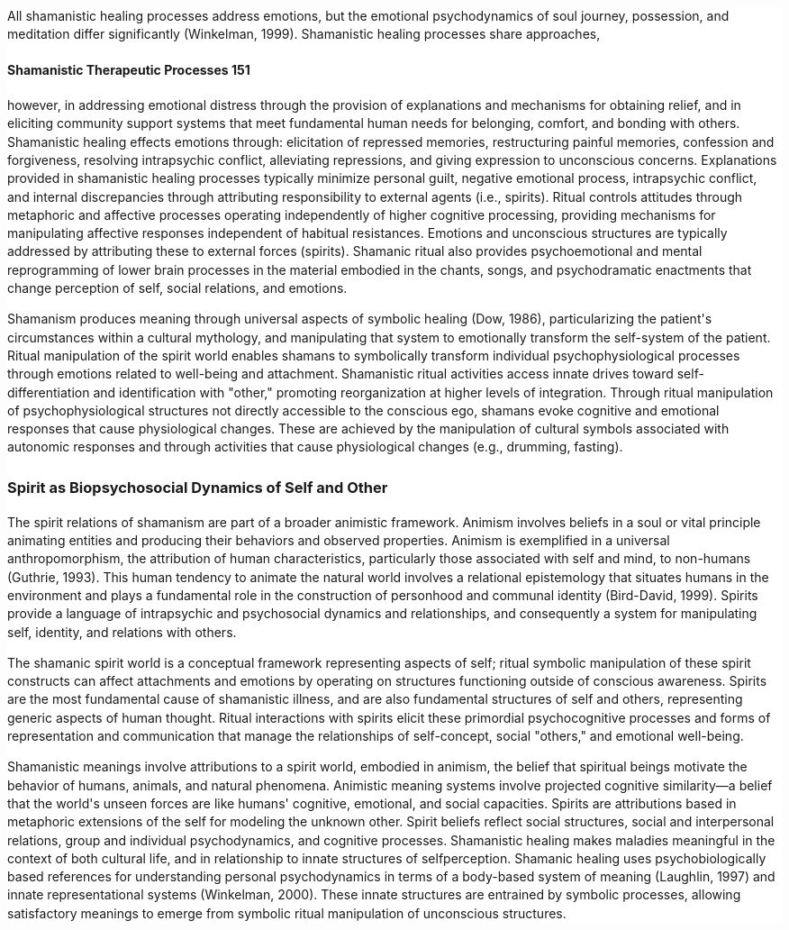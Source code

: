 All shamanistic healing processes address emotions, but the emotional psychodynamics of soul journey, possession, and meditation differ significantly (Winkelman, 1999). Shamanistic healing processes share approaches,

#### **Shamanistic Therapeutic Processes 151**

however, in addressing emotional distress through the provision of explanations and mechanisms for obtaining relief, and in eliciting community support systems that meet fundamental human needs for belonging, comfort, and bonding with others. Shamanistic healing effects emotions through: elicitation of repressed memories, restructuring painful memories, confession and forgiveness, resolving intrapsychic conflict, alleviating repressions, and giving expression to unconscious concerns. Explanations provided in shamanistic healing processes typically minimize personal guilt, negative emotional process, intrapsychic conflict, and internal discrepancies through attributing responsibility to external agents (i.e., spirits). Ritual controls attitudes through metaphoric and affective processes operating independently of higher cognitive processing, providing mechanisms for manipulating affective responses independent of habitual resistances. Emotions and unconscious structures are typically addressed by attributing these to external forces (spirits). Shamanic ritual also provides psychoemotional and mental reprogramming of lower brain processes in the material embodied in the chants, songs, and psychodramatic enactments that change perception of self, social relations, and emotions.

Shamanism produces meaning through universal aspects of symbolic healing (Dow, 1986), particularizing the patient's circumstances within a cultural mythology, and manipulating that system to emotionally transform the self-system of the patient. Ritual manipulation of the spirit world enables shamans to symbolically transform individual psychophysiological processes through emotions related to well-being and attachment. Shamanistic ritual activities access innate drives toward self-differentiation and identification with "other," promoting reorganization at higher levels of integration. Through ritual manipulation of psychophysiological structures not directly accessible to the conscious ego, shamans evoke cognitive and emotional responses that cause physiological changes. These are achieved by the manipulation of cultural symbols associated with autonomic responses and through activities that cause physiological changes (e.g., drumming, fasting).

### **Spirit as Biopsychosocial Dynamics of Self and Other**

The spirit relations of shamanism are part of a broader animistic framework. Animism involves beliefs in a soul or vital principle animating entities and producing their behaviors and observed properties. Animism is exemplified in a universal anthropomorphism, the attribution of human characteristics, particularly those associated with self and mind, to non-humans (Guthrie, 1993). This human tendency to animate the natural world involves a relational epistemology that situates humans in the environment and plays a fundamental role in the construction of personhood and communal identity (Bird-David, 1999). Spirits provide a language of intrapsychic and psychosocial dynamics and relationships, and consequently a system for manipulating self, identity, and relations with others.

The shamanic spirit world is a conceptual framework representing aspects of self; ritual symbolic manipulation of these spirit constructs can affect attachments and emotions by operating on structures functioning outside of conscious awareness. Spirits are the most fundamental cause of shamanistic illness, and are also fundamental structures of self and others, representing generic aspects of human thought. Ritual interactions with spirits elicit these primordial psychocognitive processes and forms of representation and communication that manage the relationships of self-concept, social "others," and emotional well-being.

Shamanistic meanings involve attributions to a spirit world, embodied in animism, the belief that spiritual beings motivate the behavior of humans, animals, and natural phenomena. Animistic meaning systems involve projected cognitive similarity—a belief that the world's unseen forces are like humans' cognitive, emotional, and social capacities. Spirits are attributions based in metaphoric extensions of the self for modeling the unknown other. Spirit beliefs reflect social structures, social and interpersonal relations, group and individual psychodynamics, and cognitive processes. Shamanistic healing makes maladies meaningful in the context of both cultural life, and in relationship to innate structures of selfperception. Shamanic healing uses psychobiologically based references for understanding personal psychodynamics in terms of a body-based system of meaning (Laughlin, 1997) and innate representational systems (Winkelman, 2000). These innate structures are entrained by symbolic processes, allowing satisfactory meanings to emerge from symbolic ritual manipulation of unconscious structures.
